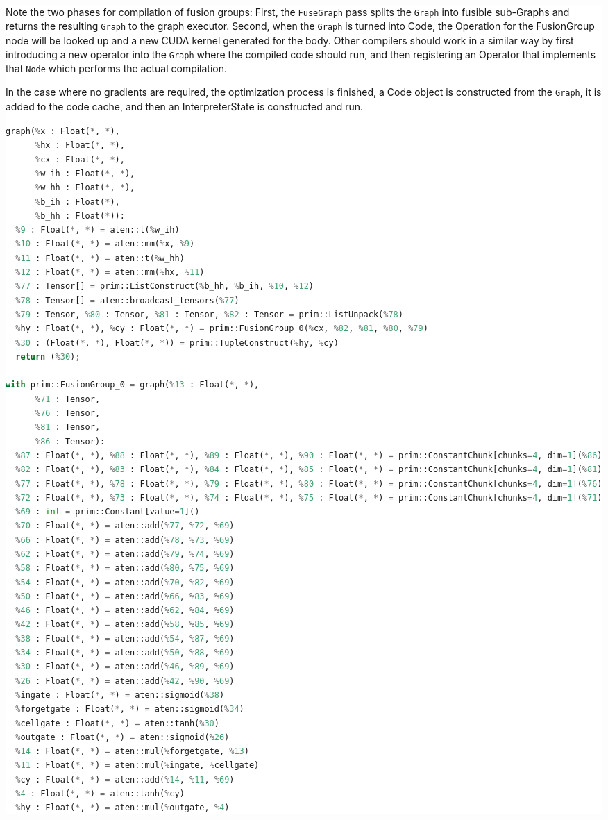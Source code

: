 Note the two phases for compilation of fusion groups: First, the `FuseGraph` pass splits the `Graph` into fusible sub-Graphs and returns the resulting `Graph` to the graph executor. Second, when the `Graph` is turned into Code, the Operation for the FusionGroup node will be looked up and a new CUDA kernel generated for the body. Other compilers should work in a similar way by first introducing a new operator into the `Graph` where the compiled code should run, and then registering an Operator that implements that `Node` which performs the actual compilation.

In the case where no gradients are required, the optimization process is finished, a Code object is constructed from the `Graph`, it is added to the code cache, and then an InterpreterState is constructed and run.

```py
graph(%x : Float(*, *),
      %hx : Float(*, *),
      %cx : Float(*, *),
      %w_ih : Float(*, *),
      %w_hh : Float(*, *),
      %b_ih : Float(*),
      %b_hh : Float(*)):
  %9 : Float(*, *) = aten::t(%w_ih)
  %10 : Float(*, *) = aten::mm(%x, %9)
  %11 : Float(*, *) = aten::t(%w_hh)
  %12 : Float(*, *) = aten::mm(%hx, %11)
  %77 : Tensor[] = prim::ListConstruct(%b_hh, %b_ih, %10, %12)
  %78 : Tensor[] = aten::broadcast_tensors(%77)
  %79 : Tensor, %80 : Tensor, %81 : Tensor, %82 : Tensor = prim::ListUnpack(%78)
  %hy : Float(*, *), %cy : Float(*, *) = prim::FusionGroup_0(%cx, %82, %81, %80, %79)
  %30 : (Float(*, *), Float(*, *)) = prim::TupleConstruct(%hy, %cy)
  return (%30);

with prim::FusionGroup_0 = graph(%13 : Float(*, *),
      %71 : Tensor,
      %76 : Tensor,
      %81 : Tensor,
      %86 : Tensor):
  %87 : Float(*, *), %88 : Float(*, *), %89 : Float(*, *), %90 : Float(*, *) = prim::ConstantChunk[chunks=4, dim=1](%86)
  %82 : Float(*, *), %83 : Float(*, *), %84 : Float(*, *), %85 : Float(*, *) = prim::ConstantChunk[chunks=4, dim=1](%81)
  %77 : Float(*, *), %78 : Float(*, *), %79 : Float(*, *), %80 : Float(*, *) = prim::ConstantChunk[chunks=4, dim=1](%76)
  %72 : Float(*, *), %73 : Float(*, *), %74 : Float(*, *), %75 : Float(*, *) = prim::ConstantChunk[chunks=4, dim=1](%71)
  %69 : int = prim::Constant[value=1]()
  %70 : Float(*, *) = aten::add(%77, %72, %69)
  %66 : Float(*, *) = aten::add(%78, %73, %69)
  %62 : Float(*, *) = aten::add(%79, %74, %69)
  %58 : Float(*, *) = aten::add(%80, %75, %69)
  %54 : Float(*, *) = aten::add(%70, %82, %69)
  %50 : Float(*, *) = aten::add(%66, %83, %69)
  %46 : Float(*, *) = aten::add(%62, %84, %69)
  %42 : Float(*, *) = aten::add(%58, %85, %69)
  %38 : Float(*, *) = aten::add(%54, %87, %69)
  %34 : Float(*, *) = aten::add(%50, %88, %69)
  %30 : Float(*, *) = aten::add(%46, %89, %69)
  %26 : Float(*, *) = aten::add(%42, %90, %69)
  %ingate : Float(*, *) = aten::sigmoid(%38)
  %forgetgate : Float(*, *) = aten::sigmoid(%34)
  %cellgate : Float(*, *) = aten::tanh(%30)
  %outgate : Float(*, *) = aten::sigmoid(%26)
  %14 : Float(*, *) = aten::mul(%forgetgate, %13)
  %11 : Float(*, *) = aten::mul(%ingate, %cellgate)
  %cy : Float(*, *) = aten::add(%14, %11, %69)
  %4 : Float(*, *) = aten::tanh(%cy)
  %hy : Float(*, *) = aten::mul(%outgate, %4)
```